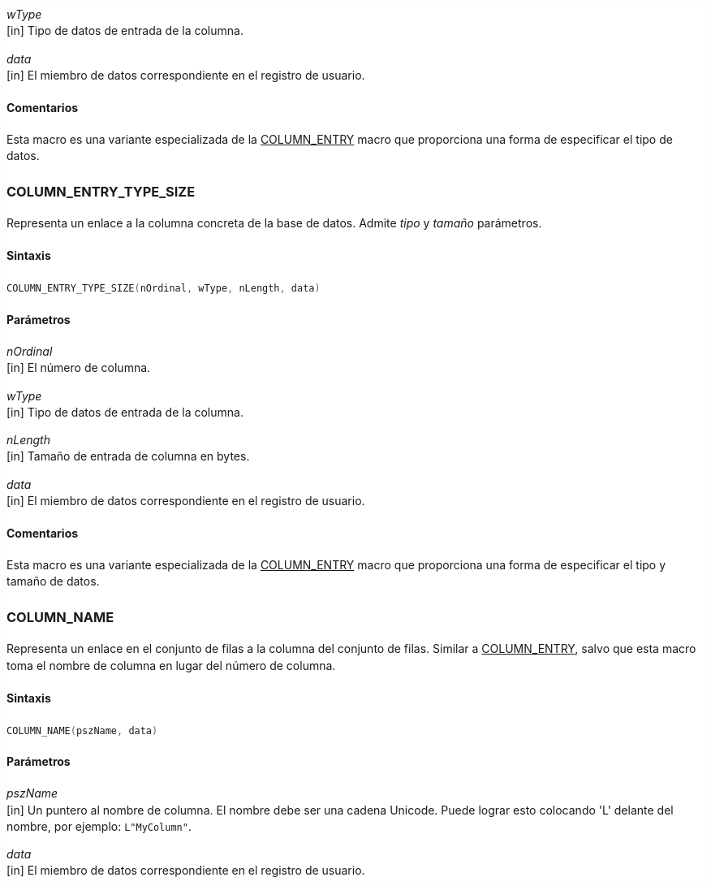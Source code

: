  *wType*  
 [in] Tipo de datos de entrada de la columna.  
  
 *data*  
 [in] El miembro de datos correspondiente en el registro de usuario.  
  
#### <a name="remarks"></a>Comentarios  
 Esta macro es una variante especializada de la [COLUMN_ENTRY](../../data/oledb/column-entry.md) macro que proporciona una forma de especificar el tipo de datos.  

### <a name="column_entry_type_size"></a> COLUMN_ENTRY_TYPE_SIZE
Representa un enlace a la columna concreta de la base de datos. Admite *tipo* y *tamaño* parámetros.  
  
#### <a name="syntax"></a>Sintaxis  
  
```cpp
COLUMN_ENTRY_TYPE_SIZE(nOrdinal, wType, nLength, data)  
```  
  
#### <a name="parameters"></a>Parámetros  
 *nOrdinal*  
 [in] El número de columna.  
  
 *wType*  
 [in] Tipo de datos de entrada de la columna.  
  
 *nLength*  
 [in] Tamaño de entrada de columna en bytes.  
  
 *data*  
 [in] El miembro de datos correspondiente en el registro de usuario.  
  
#### <a name="remarks"></a>Comentarios  
 Esta macro es una variante especializada de la [COLUMN_ENTRY](../../data/oledb/column-entry.md) macro que proporciona una forma de especificar el tipo y tamaño de datos.  

### <a name="column_name"></a> COLUMN_NAME
Representa un enlace en el conjunto de filas a la columna del conjunto de filas. Similar a [COLUMN_ENTRY](../../data/oledb/column-entry.md), salvo que esta macro toma el nombre de columna en lugar del número de columna.  
  
#### <a name="syntax"></a>Sintaxis  
  
```cpp
COLUMN_NAME(pszName, data)  
```  
  
#### <a name="parameters"></a>Parámetros  
 *pszName*  
 [in] Un puntero al nombre de columna. El nombre debe ser una cadena Unicode. Puede lograr esto colocando 'L' delante del nombre, por ejemplo: `L"MyColumn"`.  
  
 *data*  
 [in] El miembro de datos correspondiente en el registro de usuario.  
  